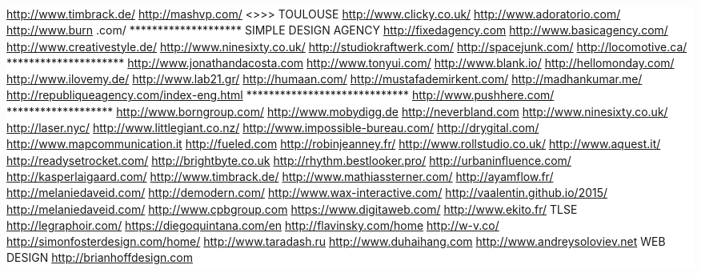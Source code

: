http://www.timbrack.de/
http://mashvp.com/    <>>> TOULOUSE
http://www.clicky.co.uk/
http://www.adoratorio.com/
http://www.burn
.com/ ******************** SIMPLE DESIGN AGENCY
http://fixedagency.com
http://www.basicagency.com/
http://www.creativestyle.de/
http://www.ninesixty.co.uk/
http://studiokraftwerk.com/
http://spacejunk.com/
http://locomotive.ca/ *********************
http://www.jonathandacosta.com
http://www.tonyui.com/
http://www.blank.io/
http://hellomonday.com/
http://www.ilovemy.de/
http://www.lab21.gr/
http://humaan.com/
http://mustafademirkent.com/
http://madhankumar.me/
http://republiqueagency.com/index-eng.html    *****************************
http://www.pushhere.com/      
       *******************
http://www.borngroup.com/
http://www.mobydigg.de
http://neverbland.com
http://www.ninesixty.co.uk/
http://laser.nyc/
http://www.littlegiant.co.nz/
http://www.impossible-bureau.com/
http://drygital.com/
http://www.mapcommunication.it
http://fueled.com
http://robinjeanney.fr/
http://www.rollstudio.co.uk/
http://www.aquest.it/
http://readysetrocket.com/
http://brightbyte.co.uk
http://rhythm.bestlooker.pro/
http://urbaninfluence.com/
http://kasperlaigaard.com/
http://www.timbrack.de/
http://www.mathiassterner.com/
http://ayamflow.fr/
http://melaniedaveid.com/
http://demodern.com/
http://www.wax-interactive.com/
http://vaalentin.github.io/2015/
http://melaniedaveid.com/
http://www.cpbgroup.com
https://www.digitaweb.com/
http://www.ekito.fr/  TLSE
http://legraphoir.com/
https://diegoquintana.com/en
http://flavinsky.com/home
http://w-v.co/
http://simonfosterdesign.com/home/
http://www.taradash.ru
http://www.duhaihang.com
http://www.andreysoloviev.net  WEB DESIGN
http://brianhoffdesign.com
